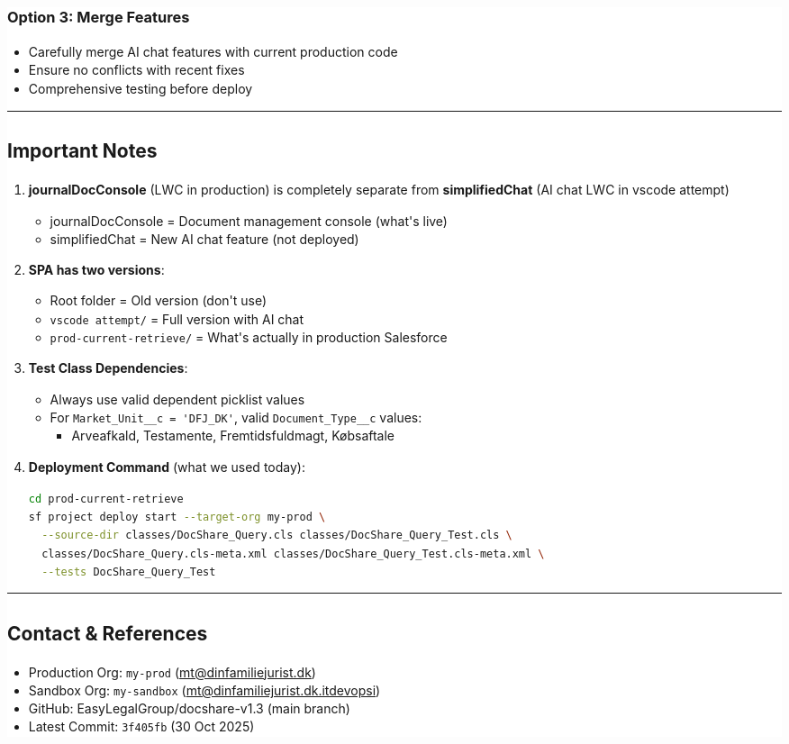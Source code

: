 ### Option 3: Merge Features
- Carefully merge AI chat features with current production code
- Ensure no conflicts with recent fixes
- Comprehensive testing before deploy

---

## Important Notes

1. **journalDocConsole** (LWC in production) is completely separate from **simplifiedChat** (AI chat LWC in vscode attempt)
   - journalDocConsole = Document management console (what's live)
   - simplifiedChat = New AI chat feature (not deployed)

2. **SPA has two versions**:
   - Root folder = Old version (don't use)
   - `vscode attempt/` = Full version with AI chat
   - `prod-current-retrieve/` = What's actually in production Salesforce

3. **Test Class Dependencies**:
   - Always use valid dependent picklist values
   - For `Market_Unit__c = 'DFJ_DK'`, valid `Document_Type__c` values:
     - Arveafkald, Testamente, Fremtidsfuldmagt, Købsaftale

4. **Deployment Command** (what we used today):
   ```bash
   cd prod-current-retrieve
   sf project deploy start --target-org my-prod \
     --source-dir classes/DocShare_Query.cls classes/DocShare_Query_Test.cls \
     classes/DocShare_Query.cls-meta.xml classes/DocShare_Query_Test.cls-meta.xml \
     --tests DocShare_Query_Test
   ```

---

## Contact & References

- Production Org: `my-prod` (mt@dinfamiliejurist.dk)
- Sandbox Org: `my-sandbox` (mt@dinfamiliejurist.dk.itdevopsi)
- GitHub: EasyLegalGroup/docshare-v1.3 (main branch)
- Latest Commit: `3f405fb` (30 Oct 2025)

